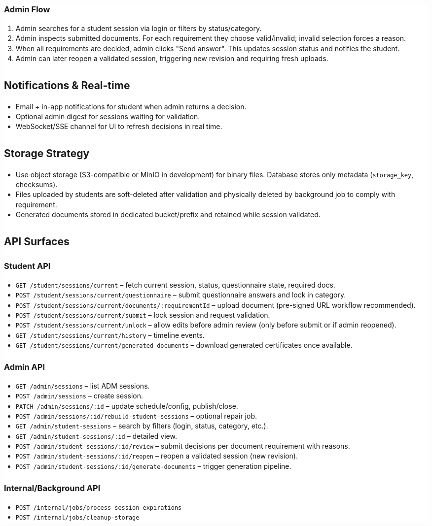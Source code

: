 ### Admin Flow
1. Admin searches for a student session via login or filters by status/category.
2. Admin inspects submitted documents. For each requirement they choose valid/invalid; invalid selection forces a reason.
3. When all requirements are decided, admin clicks "Send answer". This updates session status and notifies the student.
4. Admin can later reopen a validated session, triggering new revision and requiring fresh uploads.

## Notifications & Real-time
- Email + in-app notifications for student when admin returns a decision.
- Optional admin digest for sessions waiting for validation.
- WebSocket/SSE channel for UI to refresh decisions in real time.

## Storage Strategy
- Use object storage (S3-compatible or MinIO in development) for binary files. Database stores only metadata (`storage_key`, checksums).
- Files uploaded by students are soft-deleted after validation and physically deleted by background job to comply with requirement.
- Generated documents stored in dedicated bucket/prefix and retained while session validated.

## API Surfaces
### Student API
- `GET /student/sessions/current` – fetch current session, status, questionnaire state, required docs.
- `POST /student/sessions/current/questionnaire` – submit questionnaire answers and lock in category.
- `POST /student/sessions/current/documents/:requirementId` – upload document (pre-signed URL workflow recommended).
- `POST /student/sessions/current/submit` – lock session and request validation.
- `POST /student/sessions/current/unlock` – allow edits before admin review (only before submit or if admin reopened).
- `GET /student/sessions/current/history` – timeline events.
- `GET /student/sessions/current/generated-documents` – download generated certificates once available.

### Admin API
- `GET /admin/sessions` – list ADM sessions.
- `POST /admin/sessions` – create session.
- `PATCH /admin/sessions/:id` – update schedule/config, publish/close.
- `POST /admin/sessions/:id/rebuild-student-sessions` – optional repair job.
- `GET /admin/student-sessions` – search by filters (login, status, category, etc.).
- `GET /admin/student-sessions/:id` – detailed view.
- `POST /admin/student-sessions/:id/review` – submit decisions per document requirement with reasons.
- `POST /admin/student-sessions/:id/reopen` – reopen a validated session (new revision).
- `POST /admin/student-sessions/:id/generate-documents` – trigger generation pipeline.

### Internal/Background API
- `POST /internal/jobs/process-session-expirations`
- `POST /internal/jobs/cleanup-storage`
